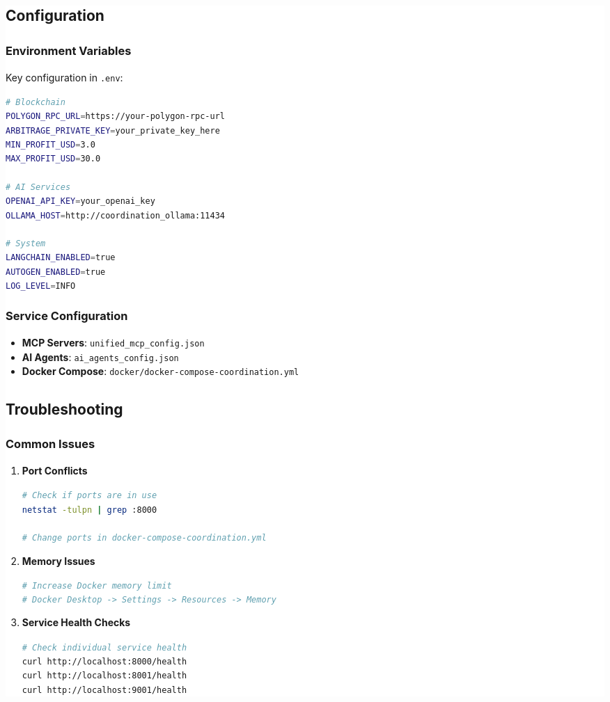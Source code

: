 ## Configuration

### Environment Variables

Key configuration in `.env`:

```bash
# Blockchain
POLYGON_RPC_URL=https://your-polygon-rpc-url
ARBITRAGE_PRIVATE_KEY=your_private_key_here
MIN_PROFIT_USD=3.0
MAX_PROFIT_USD=30.0

# AI Services
OPENAI_API_KEY=your_openai_key
OLLAMA_HOST=http://coordination_ollama:11434

# System
LANGCHAIN_ENABLED=true
AUTOGEN_ENABLED=true
LOG_LEVEL=INFO
```

### Service Configuration

- **MCP Servers**: `unified_mcp_config.json`
- **AI Agents**: `ai_agents_config.json`
- **Docker Compose**: `docker/docker-compose-coordination.yml`

## Troubleshooting

### Common Issues

1. **Port Conflicts**
   ```bash
   # Check if ports are in use
   netstat -tulpn | grep :8000
   
   # Change ports in docker-compose-coordination.yml
   ```

2. **Memory Issues**
   ```bash
   # Increase Docker memory limit
   # Docker Desktop -> Settings -> Resources -> Memory
   ```

3. **Service Health Checks**
   ```bash
   # Check individual service health
   curl http://localhost:8000/health
   curl http://localhost:8001/health
   curl http://localhost:9001/health
   ```
